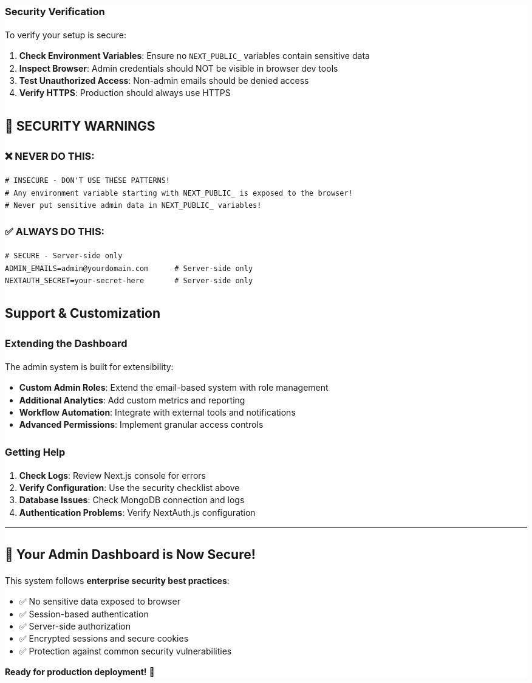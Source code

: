 ### Security Verification

To verify your setup is secure:

1. **Check Environment Variables**: Ensure no `NEXT_PUBLIC_` variables contain sensitive data
2. **Inspect Browser**: Admin credentials should NOT be visible in browser dev tools
3. **Test Unauthorized Access**: Non-admin emails should be denied access
4. **Verify HTTPS**: Production should always use HTTPS

## 🚨 **SECURITY WARNINGS**

### ❌ **NEVER DO THIS:**
```env
# INSECURE - DON'T USE THESE PATTERNS!
# Any environment variable starting with NEXT_PUBLIC_ is exposed to the browser!
# Never put sensitive admin data in NEXT_PUBLIC_ variables!
```

### ✅ **ALWAYS DO THIS:**
```env
# SECURE - Server-side only
ADMIN_EMAILS=admin@yourdomain.com      # Server-side only  
NEXTAUTH_SECRET=your-secret-here       # Server-side only
```

## Support & Customization

### Extending the Dashboard

The admin system is built for extensibility:

- **Custom Admin Roles**: Extend the email-based system with role management
- **Additional Analytics**: Add custom metrics and reporting
- **Workflow Automation**: Integrate with external tools and notifications
- **Advanced Permissions**: Implement granular access controls

### Getting Help

1. **Check Logs**: Review Next.js console for errors
2. **Verify Configuration**: Use the security checklist above
3. **Database Issues**: Check MongoDB connection and logs
4. **Authentication Problems**: Verify NextAuth.js configuration

---

## 🎯 **Your Admin Dashboard is Now Secure!**

This system follows **enterprise security best practices**:
- ✅ No sensitive data exposed to browser
- ✅ Session-based authentication
- ✅ Server-side authorization
- ✅ Encrypted sessions and secure cookies
- ✅ Protection against common security vulnerabilities

**Ready for production deployment!** 🚀 